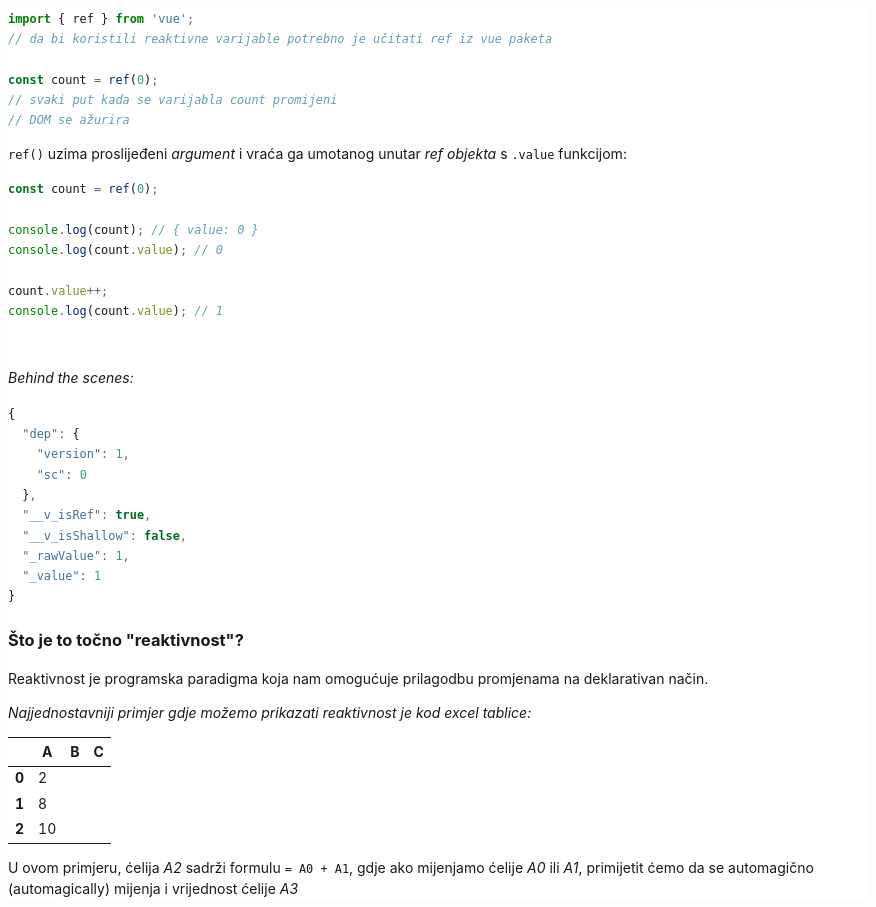 ```js
import { ref } from 'vue';
// da bi koristili reaktivne varijable potrebno je učitati ref iz vue paketa

const count = ref(0);
// svaki put kada se varijabla count promijeni
// DOM se ažurira
```

`ref()` uzima proslijeđeni *argument* i vraća ga umotanog unutar *ref objekta* s `.value` funkcijom:

```js
const count = ref(0);

console.log(count); // { value: 0 }
console.log(count.value); // 0

count.value++;
console.log(count.value); // 1
```

<br>

*Behind the scenes:*
```js
{
  "dep": {
    "version": 1,
    "sc": 0
  },
  "__v_isRef": true,
  "__v_isShallow": false,
  "_rawValue": 1,
  "_value": 1
}
```
<div class="page"></div>

### Što je to točno "reaktivnost"?

Reaktivnost je programska paradigma koja nam omogućuje prilagodbu promjenama na deklarativan način.

*Najjednostavniji primjer gdje možemo prikazati reaktivnost je kod excel tablice:*


|       | **A** | **B** | **C** |
| ----- | ----- | ----- | ----- |
| **0** | 2     |       |       |
| **1** | 8     |       |       |
| **2** | 10    |       |       |

U ovom primjeru, ćelija *A2* sadrži formulu `= A0 + A1`, gdje ako mijenjamo ćelije *A0* ili *A1*, primijetit ćemo da se automagično (automagically) mijenja i vrijednost ćelije *A3*
